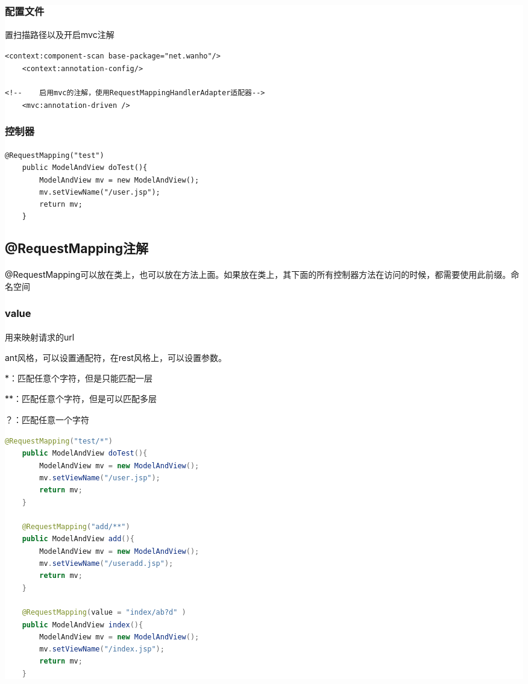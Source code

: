 ### 配置文件

置扫描路径以及开启mvc注解

```
<context:component-scan base-package="net.wanho"/>
    <context:annotation-config/>

<!--    启用mvc的注解，使用RequestMappingHandlerAdapter适配器-->
    <mvc:annotation-driven />
```

### 控制器

```
@RequestMapping("test")
    public ModelAndView doTest(){
        ModelAndView mv = new ModelAndView();
        mv.setViewName("/user.jsp");
        return mv;
    }
```



## @RequestMapping注解

@RequestMapping可以放在类上，也可以放在方法上面。如果放在类上，其下面的所有控制器方法在访问的时候，都需要使用此前缀。命名空间

### value

用来映射请求的url

ant风格，可以设置通配符，在rest风格上，可以设置参数。

*：匹配任意个字符，但是只能匹配一层

**：匹配任意个字符，但是可以匹配多层

？：匹配任意一个字符

```java
@RequestMapping("test/*")
    public ModelAndView doTest(){
        ModelAndView mv = new ModelAndView();
        mv.setViewName("/user.jsp");
        return mv;
    }

    @RequestMapping("add/**")
    public ModelAndView add(){
        ModelAndView mv = new ModelAndView();
        mv.setViewName("/useradd.jsp");
        return mv;
    }

    @RequestMapping(value = "index/ab?d" )
    public ModelAndView index(){
        ModelAndView mv = new ModelAndView();
        mv.setViewName("/index.jsp");
        return mv;
    }
```

